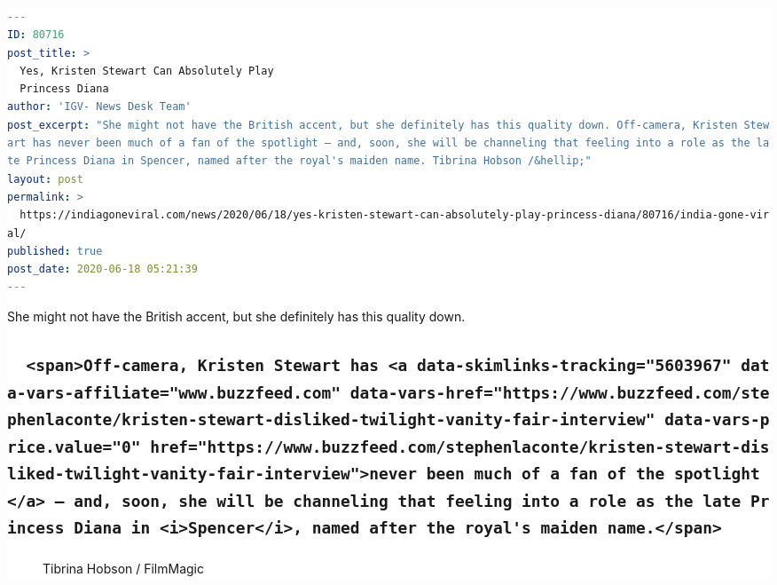 ```yaml
---
ID: 80716
post_title: >
  Yes, Kristen Stewart Can Absolutely Play
  Princess Diana
author: 'IGV- News Desk Team'
post_excerpt: "She might not have the British accent, but she definitely has this quality down. Off-camera, Kristen Stewart has never been much of a fan of the spotlight — and, soon, she will be channeling that feeling into a role as the late Princess Diana in Spencer, named after the royal's maiden name. Tibrina Hobson /&hellip;"
layout: post
permalink: >
  https://indiagoneviral.com/news/2020/06/18/yes-kristen-stewart-can-absolutely-play-princess-diana/80716/india-gone-viral/
published: true
post_date: 2020-06-18 05:21:39
---
```

<div id="buzz-content"><div><div><article><div><div><p>She might not have the British accent, but she definitely has this quality down.</p></div></div><div><div><div>


<div data-module="subbuzz-image">
  
  



  <h2>
    

    
      <span>Off-camera, Kristen Stewart has <a data-skimlinks-tracking="5603967" data-vars-affiliate="www.buzzfeed.com" data-vars-href="https://www.buzzfeed.com/stephenlaconte/kristen-stewart-disliked-twilight-vanity-fair-interview" data-vars-price.value="0" href="https://www.buzzfeed.com/stephenlaconte/kristen-stewart-disliked-twilight-vanity-fair-interview">never been much of a fan of the spotlight</a> — and, soon, she will be channeling that feeling into a role as the late Princess Diana in <i>Spencer</i>, named after the royal's maiden name.</span>
    
  </h2>




<figure>
    <div>
  
    

<p><span>
  Tibrina Hobson / FilmMagic
</span></p>
  

  
</div>
  

</figure></div></div><div>

